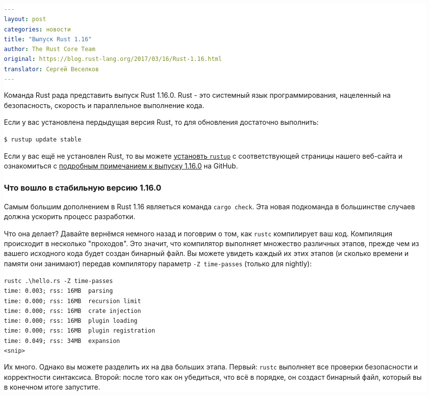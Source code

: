 ```yaml
---
layout: post
categories: новости
title: "Выпуск Rust 1.16"
author: The Rust Core Team
original: https://blog.rust-lang.org/2017/03/16/Rust-1.16.html
translator: Сергей Веселков
---
```


Команда Rust рада представить выпуск Rust 1.16.0. Rust - это системный язык
программирования, нацеленный на безопасность, скорость и параллельное выполнение кода.

Если у вас установлена пердыдущая версия Rust, то для обновления достаточно выполнить:

```bash
$ rustup update stable
```

Если у вас ещё не установлен Rust, то вы можете [установть `rustup`][install] c
соответствующей страницы нашего веб-сайта и ознакомиться с [подробным примечанием
к выпуску 1.16.0][notes] на GitHub.

[install]: https://www.rust-lang.org/ru-RU/install.html
[notes]: https://github.com/rust-lang/rust/blob/master/RELEASES.md#version-1160-2017-03-16

### Что вошло в стабильную версию 1.16.0

Самым большим дополнением в Rust 1.16 являеться команда `cargo check`. Эта новая подкоманда в большинстве
случаев должна ускорить процесс разработки.

Что она делает? Давайте вернёмся немного назад и поговрим о том, как `rustc` компилирует ваш код. Компиляция
происходит в несколько "проходов". Это значит, что компилятор выполняет множество различных этапов, прежде чем
из вашего исходного кода будет создан бинарный файл. Вы можете увидеть каждый их этих этапов (и сколько времени и
памяти они занимают) передав компилятору параметр `-Z time-passes` (только для nightly):

```text
rustc .\hello.rs -Z time-passes
time: 0.003; rss: 16MB  parsing
time: 0.000; rss: 16MB  recursion limit
time: 0.000; rss: 16MB  crate injection
time: 0.000; rss: 16MB  plugin loading
time: 0.000; rss: 16MB  plugin registration
time: 0.049; rss: 34MB  expansion
<snip>
```

Их много. Однако вы можете разделить их на два больших этапа. Первый: `rustc` выполняет все проверки
безопасности и корректности синтаксиса. Второй: после того как он убедиться, что всё в порядке, он создаст
бинарный файл, который вы в конечном итоге запустите.


[rmeta]: https://github.com/rust-lang/rust/pull/38571
[Rust Language Server]: https://github.com/rust-lang-nursery/rls
[remove]: https://github.com/rust-lang/rust/pull/37057
[suggestions]: https://github.com/rust-lang/rust/pull/38927
[improvements]: https://github.com/rust-lang/rust/pull/38154
[`<*const T>::wrapping_offset`]: https://doc.rust-lang.org/std/primitive.pointer.html#method.wrapping_offset
[`<*mut T>::wrapping_offset`]: https://doc.rust-lang.org/std/primitive.pointer.html#method.wrapping_offset
[`Duration::checked_add`]: https://doc.rust-lang.org/std/time/struct.Duration.html#method.checked_add
[`Duration::checked_div`]: https://doc.rust-lang.org/std/time/struct.Duration.html#method.checked_div
[`Duration::checked_mul`]: https://doc.rust-lang.org/std/time/struct.Duration.html#method.checked_mul
[`Duration::checked_sub`]: https://doc.rust-lang.org/std/time/struct.Duration.html#method.checked_sub
[`File::set_permissions`]: https://doc.rust-lang.org/std/fs/struct.File.html#method.set_permissions
[`IpAddr::is_ipv4`]: https://doc.rust-lang.org/std/net/enum.IpAddr.html#method.is_ipv4
[`IpAddr::is_ipv6`]: https://doc.rust-lang.org/std/net/enum.IpAddr.html#method.is_ipv6
[`Result::unwrap_or_default`]: https://doc.rust-lang.org/std/result/enum.Result.html#method.unwrap_or_default
[`SocketAddr::is_ipv4`]: https://doc.rust-lang.org/std/net/enum.SocketAddr.html#method.is_ipv4
[`SocketAddr::is_ipv6`]: https://doc.rust-lang.org/std/net/enum.SocketAddr.html#method.is_ipv6
[`String::insert_str`]: https://doc.rust-lang.org/std/string/struct.String.html#method.insert_str
[`String::split_off`]: https://doc.rust-lang.org/std/string/struct.String.html#method.split_off
[`Vec::dedup_by_key`]: https://doc.rust-lang.org/std/vec/struct.Vec.html#method.dedup_by_key
[`Vec::dedup_by`]: https://doc.rust-lang.org/std/vec/struct.Vec.html#method.dedup_by
[`VecDeque::resize`]:  https://doc.rust-lang.org/std/collections/vec_deque/struct.VecDeque.html#method.resize
[`VecDeque::truncate`]: https://doc.rust-lang.org/std/collections/vec_deque/struct.VecDeque.html#method.truncate
[`str::repeat`]: https://doc.rust-lang.org/std/primitive.str.html#method.repeat
[`str::replacen`]: https://doc.rust-lang.org/std/primitive.str.html#method.replacen
[writeln]: https://github.com/rust-lang/rust/pull/38469
[debug]: https://github.com/rust-lang/rust/pull/38006
[error]: https://github.com/rust-lang/rust/pull/38066
[`cargo build`]: https://github.com/rust-lang/cargo/pull/3511
[`cargo doc`]: https://github.com/rust-lang/cargo/pull/3515
[`--version --verbose`]: https://github.com/rust-lang/cargo/pull/3604
[badges]: https://github.com/rust-lang/cargo/pull/3546
[categories]: https://github.com/rust-lang/cargo/pull/3301